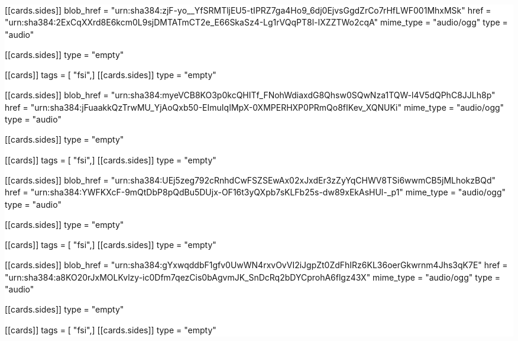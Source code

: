 [[cards.sides]]
blob_href = "urn:sha384:zjF-yo__YfSRMTljEU5-tIPRZ7ga4Ho9_6dj0EjvsGgdZrCo7rHfLWF001MhxMSk"
href = "urn:sha384:2ExCqXXrd8E6kcm0L9sjDMTATmCT2e_E66SkaSz4-Lg1rVQqPT8l-IXZZTWo2cqA"
mime_type = "audio/ogg"
type = "audio"

[[cards.sides]]
type = "empty"


[[cards]]
tags = [ "fsi",]
[[cards.sides]]
type = "empty"

[[cards.sides]]
blob_href = "urn:sha384:myeVCB8KO3p0kcQHITf_FNohWdiaxdG8Qhsw0SQwNza1TQW-l4V5dQPhC8JJLh8p"
href = "urn:sha384:jFuaakkQzTrwMU_YjAoQxb50-EImuIqIMpX-0XMPERHXP0PRmQo8fIKev_XQNUKi"
mime_type = "audio/ogg"
type = "audio"

[[cards.sides]]
type = "empty"


[[cards]]
tags = [ "fsi",]
[[cards.sides]]
type = "empty"

[[cards.sides]]
blob_href = "urn:sha384:UEj5zeg792cRnhdCwFSZSEwAx02xJxdEr3zZyYqCHWV8TSi6wwmCB5jMLhokzBQd"
href = "urn:sha384:YWFKXcF-9mQtDbP8pQdBu5DUjx-OF16t3yQXpb7sKLFb25s-dw89xEkAsHUl-_p1"
mime_type = "audio/ogg"
type = "audio"

[[cards.sides]]
type = "empty"


[[cards]]
tags = [ "fsi",]
[[cards.sides]]
type = "empty"

[[cards.sides]]
blob_href = "urn:sha384:gYxwqddbF1gfv0UwWN4rxvOvVI2iJgpZt0ZdFhIRz6KL36oerGkwrnm4Jhs3qK7E"
href = "urn:sha384:a8KO20rJxMOLKvlzy-ic0Dfm7qezCis0bAgvmJK_SnDcRq2bDYCprohA6flgz43X"
mime_type = "audio/ogg"
type = "audio"

[[cards.sides]]
type = "empty"


[[cards]]
tags = [ "fsi",]
[[cards.sides]]
type = "empty"
